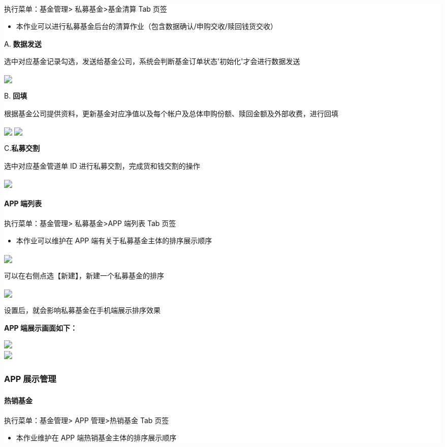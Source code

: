 执行菜单：基金管理&gt; 私募基金&gt;基金清算 Tab 页签 

- 本作业可以进行私募基金后台的清算作业（包含数据确认/申购交收/赎回钱货交收）

A. <b>数据发送</b> 

选中对应基金记录勾选，发送给基金公司，系统会判断基金订单状态'初始化'才会进行数据发送

<img src="/assets/V17Rb0A1xodMOCxBW6Xc8S5dnve.png" src-width="3334" src-height="1707" align="center"/>

 B. <b>回填</b> 

 根据基金公司提供资料，更新基金对应净值以及每个帐户及总体申购份额、赎回金额及外部收费，进行回填

<img src="/assets/S6cbbiBOzoKXhlxeO5Mc2MNAnAc.png" src-width="3262" src-height="1494" align="center"/>

<img src="/assets/Qef2btbaPoWpS2xyHcFcyv2Bn5f.png" src-width="3272" src-height="1258" align="center"/>

 C.<b>私募交割</b> 

 选中对应基金管道单 ID 进行私募交割，完成货和钱交割的操作

<img src="/assets/NUctbTQ0xoq01MxMNjLcm4oonwf.png" src-width="1280" src-height="194" align="center"/>

#### APP 端列表 

执行菜单：基金管理&gt; 私募基金&gt;APP 端列表 Tab 页签 

- 本作业可以维护在 APP 端有关于私募基金主体的排序展示顺序

<img src="/assets/FgJMbkdBNo1Oz3xngIPcTtAknLe.png" src-width="3284" src-height="780" align="center"/>

可以在右侧点选【新建】，新建一个私募基金的排序

<img src="/assets/WAaNbayikoasyvx6qprc0yKcn7f.png" src-width="3302" src-height="1100" align="center"/>

设置后，就会影响私募基金在手机端展示排序效果

<b>APP 端展示画面如下：</b>

<div class="flex gap-3 columns-2" column-size="2">
<div class="w-[47%]" width-ratio="47">
<img src="/assets/UI98bgHw5o92VSxF9tScFNJqnnx.png" src-width="1125" src-height="2436"/>
</div>
<div class="w-[52%]" width-ratio="52">
<img src="/assets/IJ4Nb7fb3oOMgsx9mgncy1oYnjg.png" src-width="1242" src-height="2451"/>
</div>
</div>

### APP 展示管理

#### 热销基金

执行菜单：基金管理&gt; APP 管理&gt;热销基金 Tab 页签

- 本作业维护在 APP 端热销基金主体的排序展示顺序
